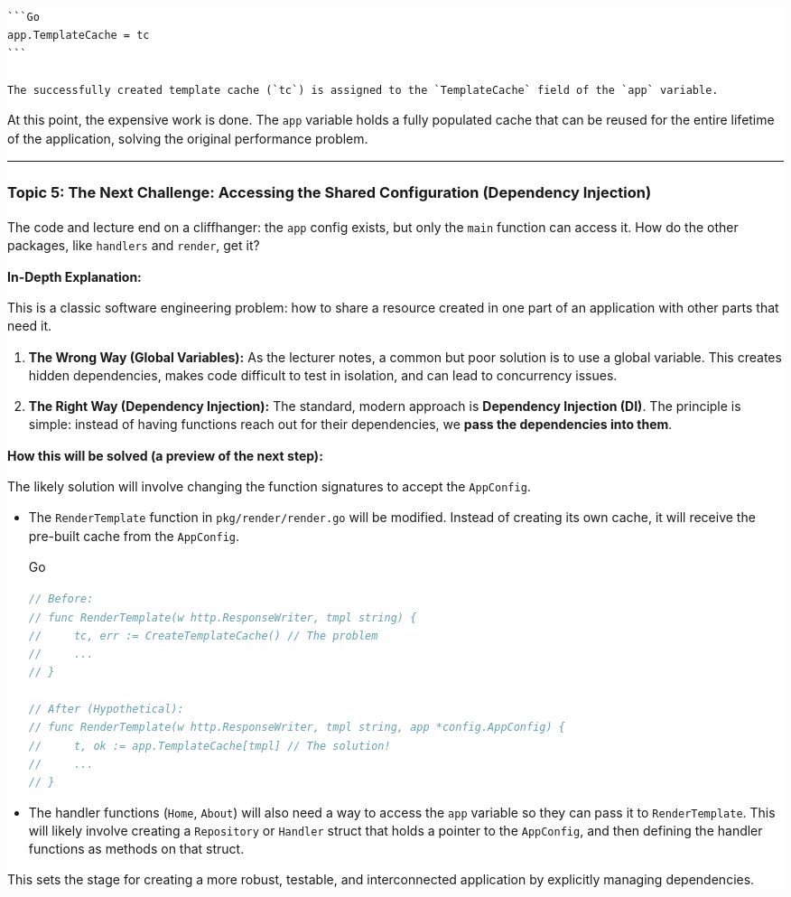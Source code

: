     ```Go
    app.TemplateCache = tc
    ```
    
    The successfully created template cache (`tc`) is assigned to the `TemplateCache` field of the `app` variable.
    

At this point, the expensive work is done. The `app` variable holds a fully populated cache that can be reused for the entire lifetime of the application, solving the original performance problem.

---

### Topic 5: The Next Challenge: Accessing the Shared Configuration (Dependency Injection)

The code and lecture end on a cliffhanger: the `app` config exists, but only the `main` function can access it. How do the other packages, like `handlers` and `render`, get it?

**In-Depth Explanation:**

This is a classic software engineering problem: how to share a resource created in one part of an application with other parts that need it.

1. **The Wrong Way (Global Variables):** As the lecturer notes, a common but poor solution is to use a global variable. This creates hidden dependencies, makes code difficult to test in isolation, and can lead to concurrency issues.
    
2. **The Right Way (Dependency Injection):** The standard, modern approach is **Dependency Injection (DI)**. The principle is simple: instead of having functions reach out for their dependencies, we **pass the dependencies into them**.
    

**How this will be solved (a preview of the next step):**

The likely solution will involve changing the function signatures to accept the `AppConfig`.

- The `RenderTemplate` function in `pkg/render/render.go` will be modified. Instead of creating its own cache, it will receive the pre-built cache from the `AppConfig`.
    
    Go
    
    ```Go
    // Before:
    // func RenderTemplate(w http.ResponseWriter, tmpl string) {
    //     tc, err := CreateTemplateCache() // The problem
    //     ...
    // }
    
    // After (Hypothetical):
    // func RenderTemplate(w http.ResponseWriter, tmpl string, app *config.AppConfig) {
    //     t, ok := app.TemplateCache[tmpl] // The solution!
    //     ...
    // }
    ```
    
- The handler functions (`Home`, `About`) will also need a way to access the `app` variable so they can pass it to `RenderTemplate`. This will likely involve creating a `Repository` or `Handler` struct that holds a pointer to the `AppConfig`, and then defining the handler functions as methods on that struct.

This sets the stage for creating a more robust, testable, and interconnected application by explicitly managing dependencies.